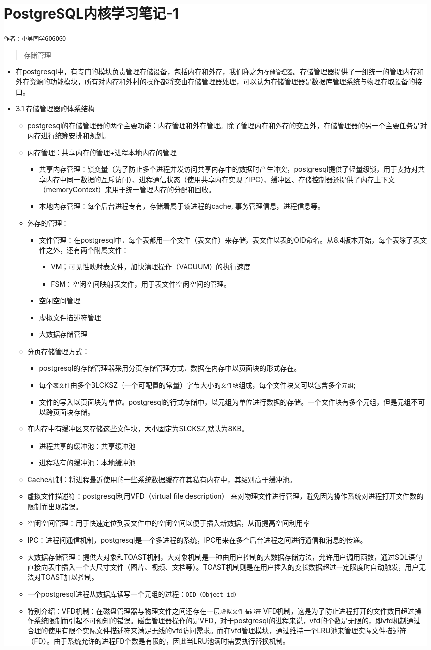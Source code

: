 # PostgreSQL内核学习笔记-1
`作者：小吴同学GOGOGO`

> 存储管理

- 在postgresql中，有专门的模块负责管理存储设备，包括内存和外存，我们称之为`存储管理器`。存储管理器提供了一组统一的管理内存和外存资源的功能模块，所有对内存和外村的操作都将交由存储管理器处理，可以认为存储管理器是数据库管理系统与物理存取设备的接口。
  
- 3.1 存储管理器的体系结构
  
  - postgresql的存储管理器的两个主要功能：内存管理和外存管理。除了管理内存和外存的交互外，存储管理器的另一个主要任务是对内存进行统筹安排和规划。
    
  - 内存管理：共享内存的管理+进程本地内存的管理
    
    - 共享内存管理：锁变量（为了防止多个进程并发访问共享内存中的数据时产生冲突，postgresql提供了轻量级锁，用于支持对共享内存中同一数据的互斥访问）、进程通信状态（使用共享内存实现了IPC）、缓冲区、存储控制器还提供了内存上下文（memoryContext）来用于统一管理内存的分配和回收。
      
    - 本地内存管理：每个后台进程专有，存储着属于该进程的cache, 事务管理信息，进程信息等。
      
  - 外存的管理：
    
    - 文件管理：在postgresql中，每个表都用一个文件（表文件）来存储，表文件以表的OID命名。从8.4版本开始，每个表除了表文件之外，还有两个附属文件：
      
      - VM；可见性映射表文件，加快清理操作（VACUUM）的执行速度
        
      - FSM：空闲空间映射表文件，用于表文件空闲空间的管理。
        
    - 空闲空间管理
      
    - 虚拟文件描述符管理
      
    - 大数据存储管理
      
  - 分页存储管理方式：
    
    - postgresql的存储管理器采用分页存储管理方式，数据在内存中以页面块的形式存在。
      
    - 每个`表文件`由多个BLCKSZ（一个可配置的常量）字节大小的`文件块`组成，每个文件块又可以包含多个`元组`;
      
    - 文件的写入以页面块为单位。postgresql的行式存储中，以元组为单位进行数据的存储。一个文件块有多个元组，但是元组不可以跨页面块存储。
      
  - 在内存中有缓冲区来存储这些文件块，大小固定为SLCKSZ,默认为8KB。
    
    - 进程共享的缓冲池：共享缓冲池
      
    - 进程私有的缓冲池：本地缓冲池
      
  - Cache机制：将进程最近使用的一些系统数据缓存在其私有内存中，其级别高于缓冲池。
    
  - 虚拟文件描述符：postgresql利用VFD（virtual file description） 来对物理文件进行管理，避免因为操作系统对进程打开文件数的限制而出现错误。
    
  - 空闲空间管理：用于快速定位到表文件中的空闲空间以便于插入新数据，从而提高空间利用率
    
  - IPC：进程间通信机制，postgresql是一个多进程的系统，IPC用来在多个后台进程之间进行通信和消息的传递。
    
  - 大数据存储管理：提供大对象和TOAST机制，大对象机制是一种由用户控制的大数据存储方法，允许用户调用函数，通过SQL语句直接向表中插入一个大尺寸文件（图片、视频、文档等）。TOAST机制则是在用户插入的变长数据超过一定限度时自动触发，用户无法对TOAST加以控制。
    
  - 一个postgresql进程从数据库读写一个元组的过程：`OID（Object id）`
    
    
  - 特别介绍：VFD机制：在磁盘管理器与物理文件之间还存在一层`虚拟文件描述符` VFD机制，这是为了防止进程打开的文件数目超过操作系统限制而引起不可预知的错误。磁盘管理器操作的是VFD，对于postgresql的进程来说，vfd的个数是无限的，即vfd机制通过合理的使用有限个实际文件描述符来满足无线的vfd访问需求。而在vfd管理模块，通过维持一个LRU池来管理实际文件描述符（FD）。由于系统允许的进程FD个数是有限的，因此当LRU池满时需要执行替换机制。
    